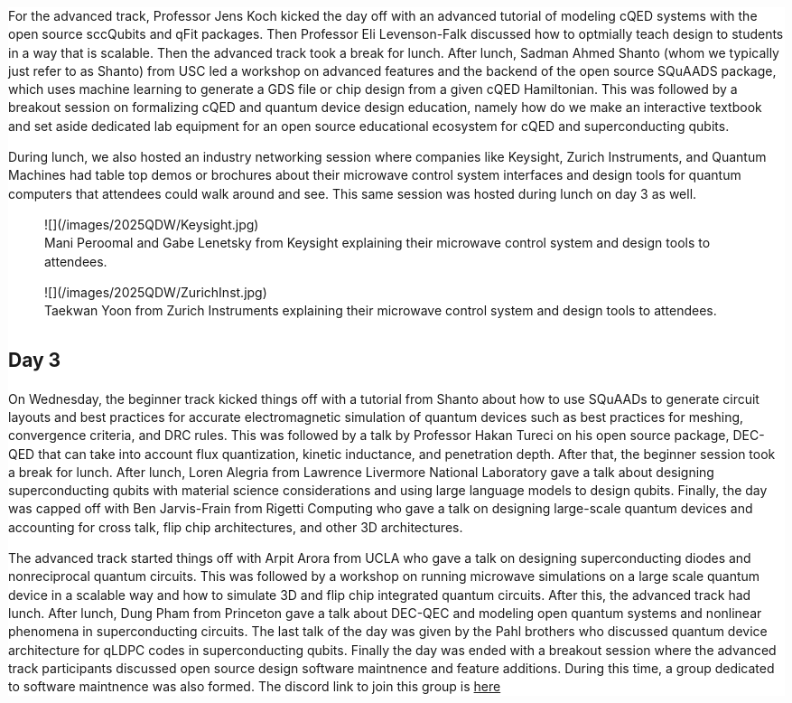 For the advanced track, Professor Jens Koch kicked the day off with an advanced tutorial of modeling cQED systems with the open source sccQubits and qFit packages. Then Professor Eli Levenson-Falk discussed how to optmially teach design to students in a way that is scalable. Then the advanced track took a break for lunch. After lunch, Sadman Ahmed Shanto (whom we typically just refer to as Shanto) from USC led a workshop on advanced features and the backend of the open source SQuAADS package, which uses machine learning to generate a GDS file or chip design from a given cQED Hamiltonian. This was followed by a breakout session on formalizing cQED and quantum device design education, namely how do we make an interactive textbook and set aside dedicated lab equipment for an open source educational ecosystem for cQED and superconducting qubits. 

During lunch, we also hosted an industry networking session where companies like Keysight, Zurich Instruments, and Quantum Machines had table top demos or brochures about their microwave control system interfaces and design tools for quantum computers that attendees could walk around and see. This same session was hosted during lunch on day 3 as well. 

<div style="width:100%;">
  <div style="">
    <figure>
      ![](/images/2025QDW/Keysight.jpg)
      <figcaption>Mani Peroomal and Gabe Lenetsky from Keysight explaining their microwave control system and design tools to attendees.</figcaption>
    </figure> 
  </div>
</div>

<div style="width:100%;">
  <div style="">
    <figure>
      ![](/images/2025QDW/ZurichInst.jpg)
      <figcaption>Taekwan Yoon from Zurich Instruments explaining their microwave control system and design tools to attendees.</figcaption>
    </figure> 
  </div>
</div>

## Day 3 
On Wednesday, the beginner track kicked things off with a tutorial from Shanto about how to use SQuAADs to generate circuit layouts and best practices for accurate electromagnetic simulation of quantum devices such as best practices for meshing, convergence criteria, and DRC rules. This was followed by a talk by Professor Hakan Tureci on his open source package, DEC-QED that can take into account flux quantization, kinetic inductance, and penetration depth. After that, the beginner session took a break for lunch. After lunch, Loren Alegria from Lawrence Livermore National Laboratory gave a talk about designing superconducting qubits with material science considerations and using large language models to design qubits. Finally, the day was capped off with Ben Jarvis-Frain from Rigetti Computing who gave a talk on designing large-scale quantum devices and accounting for cross talk, flip chip architectures, and other 3D architectures. 

The advanced track started things off with Arpit Arora from UCLA who gave a talk on designing superconducting diodes and nonreciprocal quantum circuits. This was followed by a workshop on running microwave simulations on a large scale quantum device in a scalable way and how to simulate 3D and flip chip integrated quantum circuits. After this, the advanced track had lunch. After lunch, Dung Pham from Princeton gave a talk about DEC-QEC and modeling open quantum systems and nonlinear phenomena in superconducting circuits. The last talk of the day was given by the Pahl brothers who discussed quantum device architecture for qLDPC codes in superconducting qubits. Finally the day was ended with a breakout session where the advanced track participants discussed open source design software maintnence and feature additions. During this time, a group dedicated to software maintnence was also formed. The discord link to join this group is [here](https://discord.gg/9yYmbDPH)
